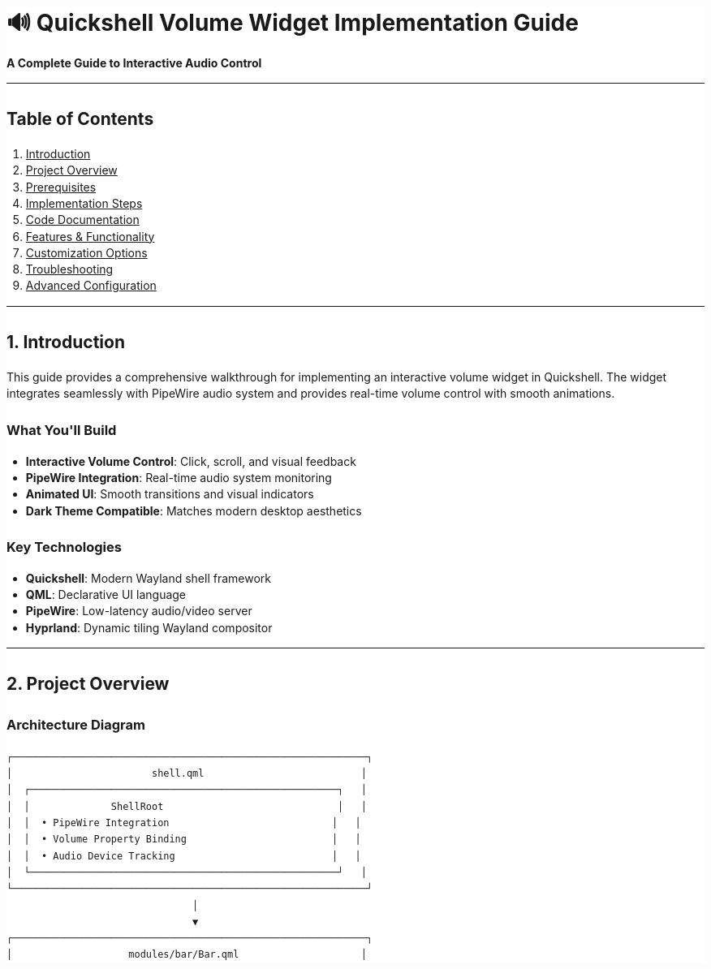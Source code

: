 # 🔊 Quickshell Volume Widget Implementation Guide

**A Complete Guide to Interactive Audio Control**

---

## Table of Contents

1. [Introduction](#introduction)
2. [Project Overview](#project-overview)
3. [Prerequisites](#prerequisites)
4. [Implementation Steps](#implementation-steps)
5. [Code Documentation](#code-documentation)
6. [Features & Functionality](#features--functionality)
7. [Customization Options](#customization-options)
8. [Troubleshooting](#troubleshooting)
9. [Advanced Configuration](#advanced-configuration)

---

<div style="page-break-after: always;"></div>

## 1. Introduction

This guide provides a comprehensive walkthrough for implementing an interactive volume widget in Quickshell. The widget integrates seamlessly with PipeWire audio system and provides real-time volume control with smooth animations.

### What You'll Build

- **Interactive Volume Control**: Click, scroll, and visual feedback
- **PipeWire Integration**: Real-time audio system monitoring
- **Animated UI**: Smooth transitions and visual indicators
- **Dark Theme Compatible**: Matches modern desktop aesthetics

### Key Technologies

- **Quickshell**: Modern Wayland shell framework
- **QML**: Declarative UI language
- **PipeWire**: Low-latency audio/video server
- **Hyprland**: Dynamic tiling Wayland compositor

---

<div style="page-break-after: always;"></div>

## 2. Project Overview

### Architecture Diagram

```
┌─────────────────────────────────────────────────────────────┐
│                        shell.qml                           │
│  ┌─────────────────────────────────────────────────────┐   │
│  │              ShellRoot                              │   │
│  │  • PipeWire Integration                            │   │
│  │  • Volume Property Binding                         │   │
│  │  • Audio Device Tracking                           │   │
│  └─────────────────────────────────────────────────────┘   │
└─────────────────────────────────────────────────────────────┘
                                │
                                ▼
┌─────────────────────────────────────────────────────────────┐
│                    modules/bar/Bar.qml                     │
```